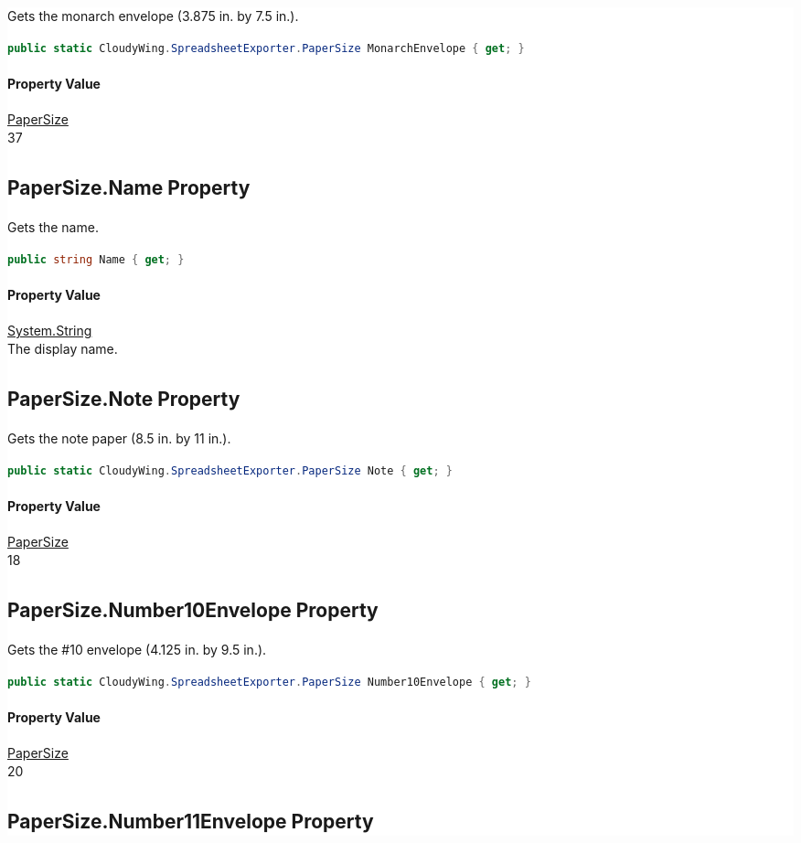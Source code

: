 Gets the monarch envelope (3.875 in. by 7.5 in.).

```csharp
public static CloudyWing.SpreadsheetExporter.PaperSize MonarchEnvelope { get; }
```

#### Property Value
[PaperSize](CloudyWing.SpreadsheetExporter.PaperSize.md 'CloudyWing.SpreadsheetExporter.PaperSize')  
37

<a name='CloudyWing.SpreadsheetExporter.PaperSize.Name'></a>

## PaperSize.Name Property

Gets the name.

```csharp
public string Name { get; }
```

#### Property Value
[System.String](https://docs.microsoft.com/en-us/dotnet/api/System.String 'System.String')  
The display name.

<a name='CloudyWing.SpreadsheetExporter.PaperSize.Note'></a>

## PaperSize.Note Property

Gets the note paper (8.5 in. by 11 in.).

```csharp
public static CloudyWing.SpreadsheetExporter.PaperSize Note { get; }
```

#### Property Value
[PaperSize](CloudyWing.SpreadsheetExporter.PaperSize.md 'CloudyWing.SpreadsheetExporter.PaperSize')  
18

<a name='CloudyWing.SpreadsheetExporter.PaperSize.Number10Envelope'></a>

## PaperSize.Number10Envelope Property

Gets the #10 envelope (4.125 in. by 9.5 in.).

```csharp
public static CloudyWing.SpreadsheetExporter.PaperSize Number10Envelope { get; }
```

#### Property Value
[PaperSize](CloudyWing.SpreadsheetExporter.PaperSize.md 'CloudyWing.SpreadsheetExporter.PaperSize')  
20

<a name='CloudyWing.SpreadsheetExporter.PaperSize.Number11Envelope'></a>

## PaperSize.Number11Envelope Property
